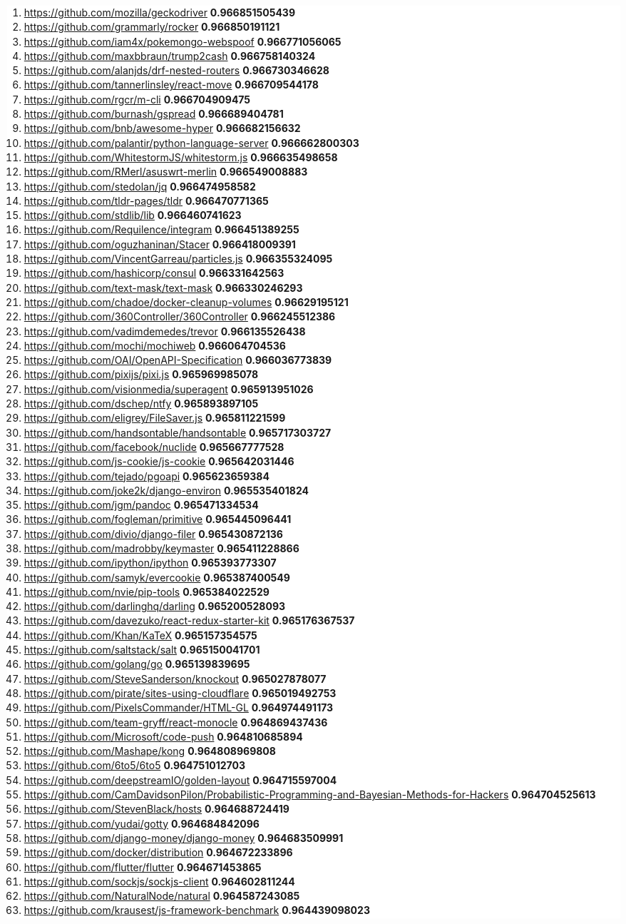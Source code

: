  1. https://github.com/mozilla/geckodriver **0.966851505439**
 1. https://github.com/grammarly/rocker **0.966850191121**
 1. https://github.com/iam4x/pokemongo-webspoof **0.966771056065**
 1. https://github.com/maxbbraun/trump2cash **0.966758140324**
 1. https://github.com/alanjds/drf-nested-routers **0.966730346628**
 1. https://github.com/tannerlinsley/react-move **0.966709544178**
 1. https://github.com/rgcr/m-cli **0.966704909475**
 1. https://github.com/burnash/gspread **0.966689404781**
 1. https://github.com/bnb/awesome-hyper **0.966682156632**
 1. https://github.com/palantir/python-language-server **0.966662800303**
 1. https://github.com/WhitestormJS/whitestorm.js **0.966635498658**
 1. https://github.com/RMerl/asuswrt-merlin **0.966549008883**
 1. https://github.com/stedolan/jq **0.966474958582**
 1. https://github.com/tldr-pages/tldr **0.966470771365**
 1. https://github.com/stdlib/lib **0.966460741623**
 1. https://github.com/Requilence/integram **0.966451389255**
 1. https://github.com/oguzhaninan/Stacer **0.966418009391**
 1. https://github.com/VincentGarreau/particles.js **0.966355324095**
 1. https://github.com/hashicorp/consul **0.966331642563**
 1. https://github.com/text-mask/text-mask **0.966330246293**
 1. https://github.com/chadoe/docker-cleanup-volumes **0.96629195121**
 1. https://github.com/360Controller/360Controller **0.966245512386**
 1. https://github.com/vadimdemedes/trevor **0.966135526438**
 1. https://github.com/mochi/mochiweb **0.966064704536**
 1. https://github.com/OAI/OpenAPI-Specification **0.966036773839**
 1. https://github.com/pixijs/pixi.js **0.965969985078**
 1. https://github.com/visionmedia/superagent **0.965913951026**
 1. https://github.com/dschep/ntfy **0.965893897105**
 1. https://github.com/eligrey/FileSaver.js **0.965811221599**
 1. https://github.com/handsontable/handsontable **0.965717303727**
 1. https://github.com/facebook/nuclide **0.965667777528**
 1. https://github.com/js-cookie/js-cookie **0.965642031446**
 1. https://github.com/tejado/pgoapi **0.965623659384**
 1. https://github.com/joke2k/django-environ **0.965535401824**
 1. https://github.com/jgm/pandoc **0.965471334534**
 1. https://github.com/fogleman/primitive **0.965445096441**
 1. https://github.com/divio/django-filer **0.965430872136**
 1. https://github.com/madrobby/keymaster **0.965411228866**
 1. https://github.com/ipython/ipython **0.965393773307**
 1. https://github.com/samyk/evercookie **0.965387400549**
 1. https://github.com/nvie/pip-tools **0.965384022529**
 1. https://github.com/darlinghq/darling **0.965200528093**
 1. https://github.com/davezuko/react-redux-starter-kit **0.965176367537**
 1. https://github.com/Khan/KaTeX **0.965157354575**
 1. https://github.com/saltstack/salt **0.965150041701**
 1. https://github.com/golang/go **0.965139839695**
 1. https://github.com/SteveSanderson/knockout **0.965027878077**
 1. https://github.com/pirate/sites-using-cloudflare **0.965019492753**
 1. https://github.com/PixelsCommander/HTML-GL **0.964974491173**
 1. https://github.com/team-gryff/react-monocle **0.964869437436**
 1. https://github.com/Microsoft/code-push **0.964810685894**
 1. https://github.com/Mashape/kong **0.964808969808**
 1. https://github.com/6to5/6to5 **0.964751012703**
 1. https://github.com/deepstreamIO/golden-layout **0.964715597004**
 1. https://github.com/CamDavidsonPilon/Probabilistic-Programming-and-Bayesian-Methods-for-Hackers **0.964704525613**
 1. https://github.com/StevenBlack/hosts **0.964688724419**
 1. https://github.com/yudai/gotty **0.964684842096**
 1. https://github.com/django-money/django-money **0.964683509991**
 1. https://github.com/docker/distribution **0.964672233896**
 1. https://github.com/flutter/flutter **0.964671453865**
 1. https://github.com/sockjs/sockjs-client **0.964602811244**
 1. https://github.com/NaturalNode/natural **0.964587243085**
 1. https://github.com/krausest/js-framework-benchmark **0.964439098023**